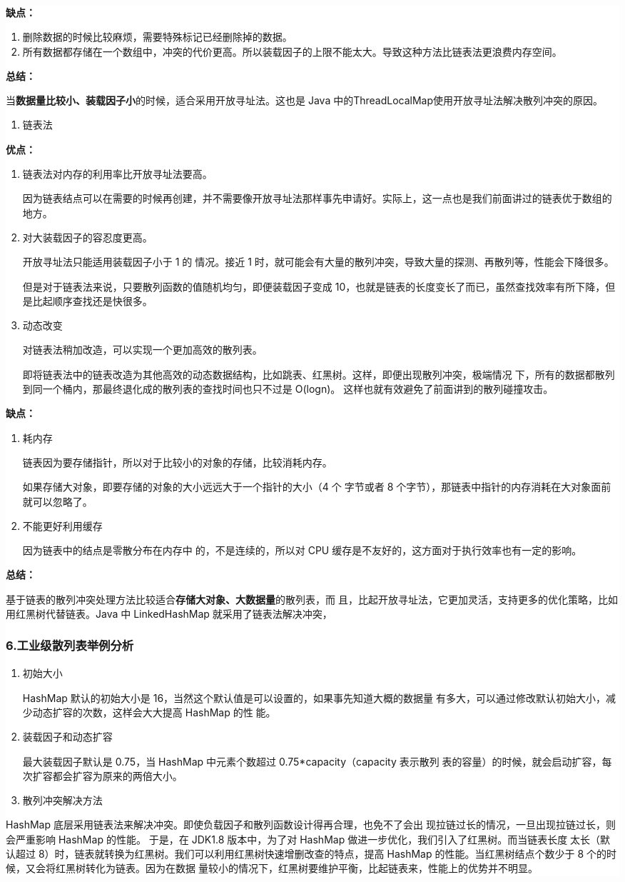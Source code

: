   **缺点：**

1. 删除数据的时候比较麻烦，需要特殊标记已经删除掉的数据。
2. 所有数据都存储在一个数组中，冲突的代价更高。所以装载因子的上限不能太大。导致这种方法比链表法更浪费内存空间。

  **总结：**

  当**数据量比较小、装载因子小**的时候，适合采用开放寻址法。这也是 Java 中的ThreadLocalMap使用开放寻址法解决散列冲突的原因。

1. 链表法 

  **优点：**

1. 链表法对内存的利用率比开放寻址法要高。

   因为链表结点可以在需要的时候再创建，并不需要像开放寻址法那样事先申请好。实际上，这一点也是我们前面讲过的链表优于数组的地方。

2. 对大装载因子的容忍度更高。

   开放寻址法只能适用装载因子小于 1 的 情况。接近 1 时，就可能会有大量的散列冲突，导致大量的探测、再散列等，性能会下降很多。

   但是对于链表法来说，只要散列函数的值随机均匀，即便装载因子变成 10，也就是链表的长度变长了而已，虽然查找效率有所下降，但是比起顺序查找还是快很多。

3. 动态改变

   对链表法稍加改造，可以实现一个更加高效的散列表。

   即将链表法中的链表改造为其他高效的动态数据结构，比如跳表、红黑树。这样，即便出现散列冲突，极端情况 下，所有的数据都散列到同一个桶内，那最终退化成的散列表的查找时间也只不过是 O(logn)。 这样也就有效避免了前面讲到的散列碰撞攻击。

  **缺点：**

1. 耗内存

   链表因为要存储指针，所以对于比较小的对象的存储，比较消耗内存。

   如果存储大对象，即要存储的对象的大小远远大于一个指针的大小（4 个 字节或者 8 个字节），那链表中指针的内存消耗在大对象面前就可以忽略了。

2. 不能更好利用缓存

   因为链表中的结点是零散分布在内存中 的，不是连续的，所以对 CPU 缓存是不友好的，这方面对于执行效率也有一定的影响。

  **总结：**

  基于链表的散列冲突处理方法比较适合**存储大对象、大数据量**的散列表，而 且，比起开放寻址法，它更加灵活，支持更多的优化策略，比如用红黑树代替链表。Java 中 LinkedHashMap 就采用了链表法解决冲突， 

### 6.工业级散列表举例分析

1. 初始大小 

   HashMap 默认的初始大小是 16，当然这个默认值是可以设置的，如果事先知道大概的数据量 有多大，可以通过修改默认初始大小，减少动态扩容的次数，这样会大大提高 HashMap 的性 能。

2. 装载因子和动态扩容

   最大装载因子默认是 0.75，当 HashMap 中元素个数超过 0.75*capacity（capacity 表示散列 表的容量）的时候，就会启动扩容，每次扩容都会扩容为原来的两倍大小。

3. 散列冲突解决方法

  HashMap 底层采用链表法来解决冲突。即使负载因子和散列函数设计得再合理，也免不了会出 现拉链过长的情况，一旦出现拉链过长，则会严重影响 HashMap 的性能。
  于是，在 JDK1.8 版本中，为了对 HashMap 做进一步优化，我们引入了红黑树。而当链表长度 太长（默认超过 8）时，链表就转换为红黑树。我们可以利用红黑树快速增删改查的特点，提高 HashMap 的性能。当红黑树结点个数少于 8 个的时候，又会将红黑树转化为链表。因为在数据 量较小的情况下，红黑树要维护平衡，比起链表来，性能上的优势并不明显。

